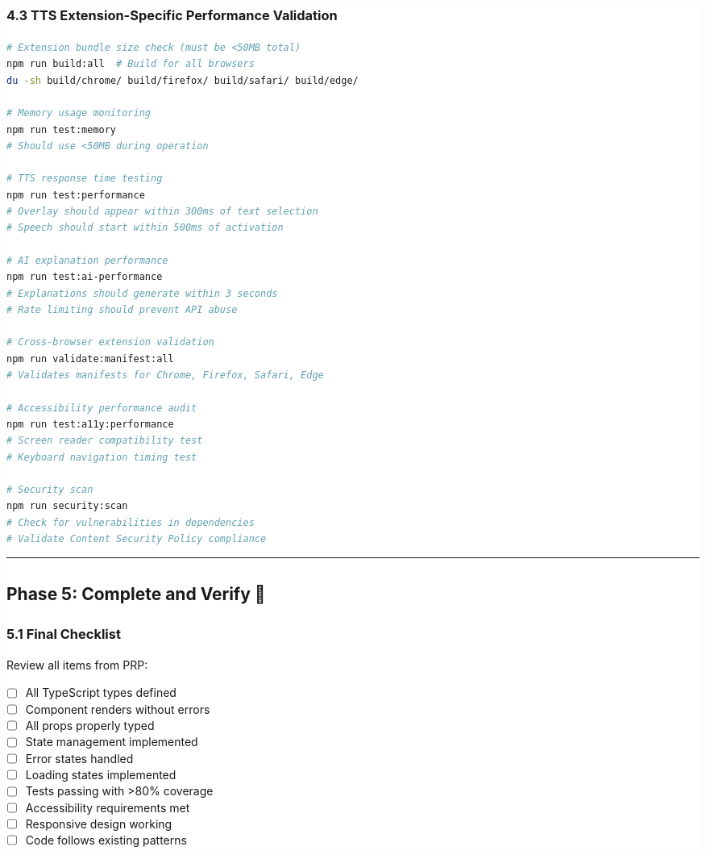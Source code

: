 ### 4.3 TTS Extension-Specific Performance Validation
```bash
# Extension bundle size check (must be <50MB total)
npm run build:all  # Build for all browsers
du -sh build/chrome/ build/firefox/ build/safari/ build/edge/

# Memory usage monitoring
npm run test:memory
# Should use <50MB during operation

# TTS response time testing
npm run test:performance
# Overlay should appear within 300ms of text selection
# Speech should start within 500ms of activation

# AI explanation performance
npm run test:ai-performance
# Explanations should generate within 3 seconds
# Rate limiting should prevent API abuse

# Cross-browser extension validation
npm run validate:manifest:all
# Validates manifests for Chrome, Firefox, Safari, Edge

# Accessibility performance audit
npm run test:a11y:performance
# Screen reader compatibility test
# Keyboard navigation timing test

# Security scan
npm run security:scan
# Check for vulnerabilities in dependencies
# Validate Content Security Policy compliance
```

---

## Phase 5: Complete and Verify 🎯

### 5.1 Final Checklist
Review all items from PRP:
- [ ] All TypeScript types defined
- [ ] Component renders without errors
- [ ] All props properly typed
- [ ] State management implemented
- [ ] Error states handled
- [ ] Loading states implemented
- [ ] Tests passing with >80% coverage
- [ ] Accessibility requirements met
- [ ] Responsive design working
- [ ] Code follows existing patterns
